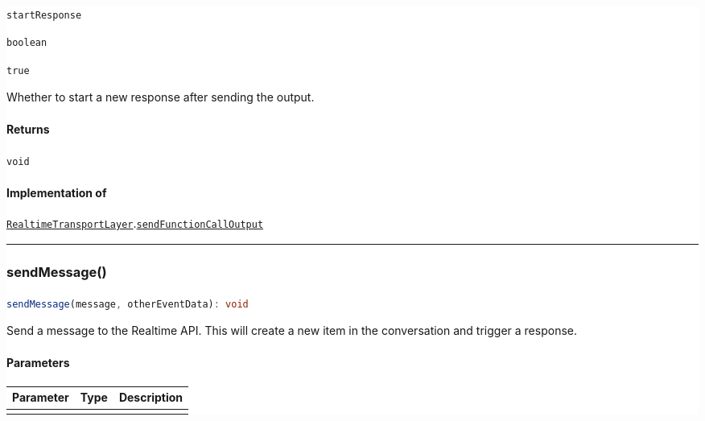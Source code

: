 `startResponse`

</td>
<td>

`boolean`

</td>
<td>

`true`

</td>
<td>

Whether to start a new response after sending the output.

</td>
</tr>
</tbody>
</table>

#### Returns

`void`

#### Implementation of

[`RealtimeTransportLayer`](/openai-agents-js/openai/agents-realtime/interfaces/realtimetransportlayer/).[`sendFunctionCallOutput`](/openai-agents-js/openai/agents-realtime/interfaces/realtimetransportlayer/#sendfunctioncalloutput)

***

### sendMessage()

```ts
sendMessage(message, otherEventData): void
```

Send a message to the Realtime API. This will create a new item in the conversation and
trigger a response.

#### Parameters

<table>
<thead>
<tr>
<th>Parameter</th>
<th>Type</th>
<th>Description</th>
</tr>
</thead>
<tbody>
<tr>
<td>
